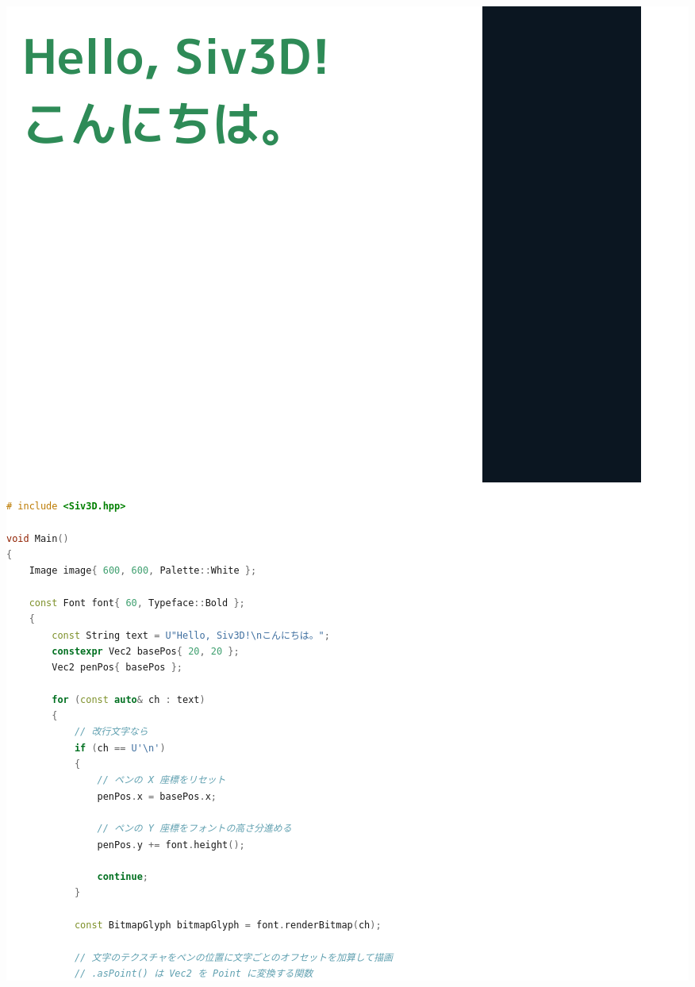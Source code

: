 ![](/images/doc_v6/tutorial/33/11.png)
```cpp
# include <Siv3D.hpp>

void Main()
{
	Image image{ 600, 600, Palette::White };

	const Font font{ 60, Typeface::Bold };
	{
		const String text = U"Hello, Siv3D!\nこんにちは。";
		constexpr Vec2 basePos{ 20, 20 };
		Vec2 penPos{ basePos };

		for (const auto& ch : text)
		{
			// 改行文字なら
			if (ch == U'\n')
			{
				// ペンの X 座標をリセット
				penPos.x = basePos.x;

				// ペンの Y 座標をフォントの高さ分進める
				penPos.y += font.height();

				continue;
			}

			const BitmapGlyph bitmapGlyph = font.renderBitmap(ch);

			// 文字のテクスチャをペンの位置に文字ごとのオフセットを加算して描画
			// .asPoint() は Vec2 を Point に変換する関数
```